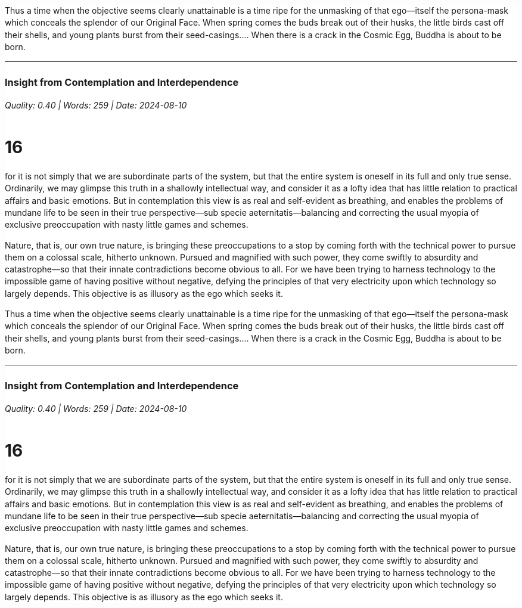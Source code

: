 Thus a time when the objective seems clearly unattainable is a time ripe for the unmasking of that ego—itself the persona-mask which conceals the splendor of our Original Face. When spring comes the buds break out of their husks, the little birds cast off their shells, and young plants burst from their seed-casings.... When there is a crack in the Cosmic Egg, Buddha is about to be born.

---

### Insight from Contemplation and Interdependence
*Quality: 0.40 | Words: 259 | Date: 2024-08-10*

# 16

for it is not simply that we are subordinate parts of the system, but that the entire system is oneself in its full and only true sense. Ordinarily, we may glimpse this truth in a shallowly intellectual way, and consider it as a lofty idea that has little relation to practical affairs and basic emotions. But in contemplation this view is as real and self-evident as breathing, and enables the problems of mundane life to be seen in their true perspective—sub specie aeternitatis—balancing and correcting the usual myopia of exclusive preoccupation with nasty little games and schemes.

Nature, that is, our own true nature, is bringing these preoccupations to a stop by coming forth with the technical power to pursue them on a colossal scale, hitherto unknown. Pursued and magnified with such power, they come swiftly to absurdity and catastrophe—so that their innate contradictions become obvious to all. For we have been trying to harness technology to the impossible game of having positive without negative, defying the principles of that very electricity upon which technology so largely depends. This objective is as illusory as the ego which seeks it.

Thus a time when the objective seems clearly unattainable is a time ripe for the unmasking of that ego—itself the persona-mask which conceals the splendor of our Original Face. When spring comes the buds break out of their husks, the little birds cast off their shells, and young plants burst from their seed-casings.... When there is a crack in the Cosmic Egg, Buddha is about to be born.

---

### Insight from Contemplation and Interdependence
*Quality: 0.40 | Words: 259 | Date: 2024-08-10*

# 16

for it is not simply that we are subordinate parts of the system, but that the entire system is oneself in its full and only true sense. Ordinarily, we may glimpse this truth in a shallowly intellectual way, and consider it as a lofty idea that has little relation to practical affairs and basic emotions. But in contemplation this view is as real and self-evident as breathing, and enables the problems of mundane life to be seen in their true perspective—sub specie aeternitatis—balancing and correcting the usual myopia of exclusive preoccupation with nasty little games and schemes.

Nature, that is, our own true nature, is bringing these preoccupations to a stop by coming forth with the technical power to pursue them on a colossal scale, hitherto unknown. Pursued and magnified with such power, they come swiftly to absurdity and catastrophe—so that their innate contradictions become obvious to all. For we have been trying to harness technology to the impossible game of having positive without negative, defying the principles of that very electricity upon which technology so largely depends. This objective is as illusory as the ego which seeks it.
